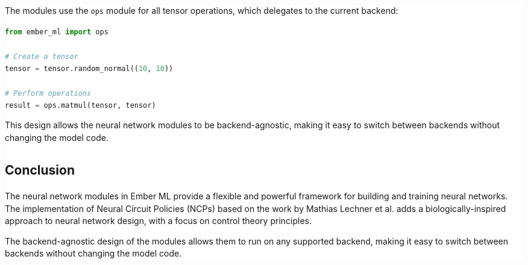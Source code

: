 The modules use the `ops` module for all tensor operations, which delegates to the current backend:

```python
from ember_ml import ops

# Create a tensor
tensor = tensor.random_normal((10, 10))

# Perform operations
result = ops.matmul(tensor, tensor)
```

This design allows the neural network modules to be backend-agnostic, making it easy to switch between backends without changing the model code.

## Conclusion

The neural network modules in Ember ML provide a flexible and powerful framework for building and training neural networks. The implementation of Neural Circuit Policies (NCPs) based on the work by Mathias Lechner et al. adds a biologically-inspired approach to neural network design, with a focus on control theory principles.

The backend-agnostic design of the modules allows them to run on any supported backend, making it easy to switch between backends without changing the model code.